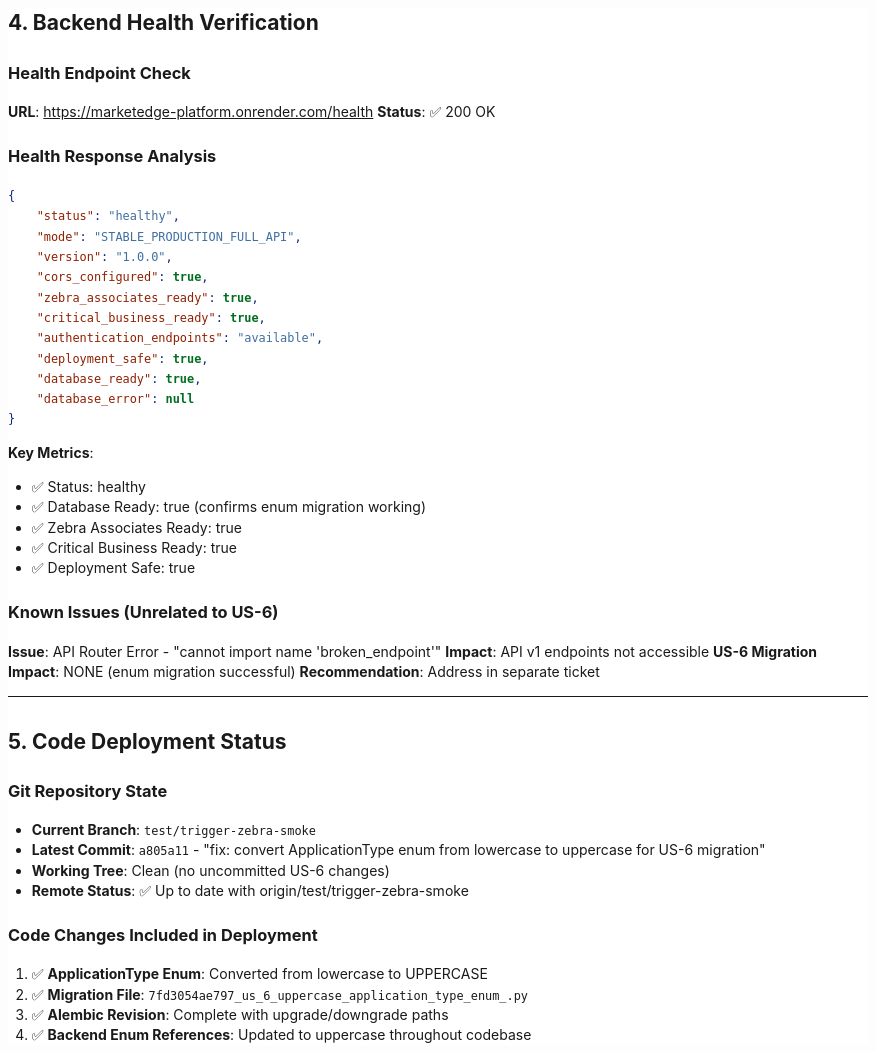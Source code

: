 
## 4. Backend Health Verification

### Health Endpoint Check
**URL**: https://marketedge-platform.onrender.com/health
**Status**: ✅ 200 OK

### Health Response Analysis
```json
{
    "status": "healthy",
    "mode": "STABLE_PRODUCTION_FULL_API",
    "version": "1.0.0",
    "cors_configured": true,
    "zebra_associates_ready": true,
    "critical_business_ready": true,
    "authentication_endpoints": "available",
    "deployment_safe": true,
    "database_ready": true,
    "database_error": null
}
```

**Key Metrics**:
- ✅ Status: healthy
- ✅ Database Ready: true (confirms enum migration working)
- ✅ Zebra Associates Ready: true
- ✅ Critical Business Ready: true
- ✅ Deployment Safe: true

### Known Issues (Unrelated to US-6)
**Issue**: API Router Error - "cannot import name 'broken_endpoint'"
**Impact**: API v1 endpoints not accessible
**US-6 Migration Impact**: NONE (enum migration successful)
**Recommendation**: Address in separate ticket

---

## 5. Code Deployment Status

### Git Repository State
- **Current Branch**: `test/trigger-zebra-smoke`
- **Latest Commit**: `a805a11` - "fix: convert ApplicationType enum from lowercase to uppercase for US-6 migration"
- **Working Tree**: Clean (no uncommitted US-6 changes)
- **Remote Status**: ✅ Up to date with origin/test/trigger-zebra-smoke

### Code Changes Included in Deployment
1. ✅ **ApplicationType Enum**: Converted from lowercase to UPPERCASE
2. ✅ **Migration File**: `7fd3054ae797_us_6_uppercase_application_type_enum_.py`
3. ✅ **Alembic Revision**: Complete with upgrade/downgrade paths
4. ✅ **Backend Enum References**: Updated to uppercase throughout codebase
